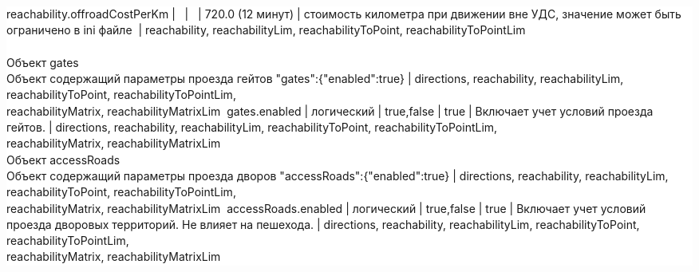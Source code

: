  reachability.offroadCostPerKm                                                                                                                                                                                                                                                                                                                                                                                                                    | &nbsp;                                                                                                                                               | &nbsp;                                                                                                                                                                 | 720.0 (12 минут)                                               | стоимость километра при движении вне УДС, значение может быть ограничено в ini файле&nbsp;                                                                                                                                                                                                                                                                                                                                                                     | reachability, reachabilityLim, reachabilityToPoint, reachabilityToPointLim                                                                           
 <br />Объект gates<br />			Объект содержащий параметры проезда гейтов "gates":{"enabled":true}                                                                                                                                                                                                                                                                                                                                                   | directions,&nbsp;reachability, reachabilityLim, reachabilityToPoint, reachabilityToPointLim,<br />			reachabilityMatrix, reachabilityMatrixLim&nbsp; 
 gates.enabled                                                                                                                                                                                                                                                                                                                                                                                                                                    | логический                                                                                                                                           | true,false                                                                                                                                                             | true                                                           | Включает учет условий проезда гейтов.                                                                                                                                                                                                                                                                                                                                                                                                                          | directions,&nbsp;reachability, reachabilityLim, reachabilityToPoint, reachabilityToPointLim,<br />			reachabilityMatrix, reachabilityMatrixLim&nbsp; 
 <br />Объект accessRoads<br />			Объект содержащий параметры проезда дворов "accessRoads":{"enabled":true}                                                                                                                                                                                                                                                                                                                                       | directions,&nbsp;reachability, reachabilityLim, reachabilityToPoint, reachabilityToPointLim,<br />			reachabilityMatrix, reachabilityMatrixLim&nbsp; 
 accessRoads.enabled                                                                                                                                                                                                                                                                                                                                                                                                                              | логический                                                                                                                                           | true,false                                                                                                                                                             | true                                                           | Включает учет условий проезда дворовых территорий. Не влияет на пешехода.                                                                                                                                                                                                                                                                                                                                                                                      | directions,&nbsp;reachability, reachabilityLim, reachabilityToPoint, reachabilityToPointLim,<br />			reachabilityMatrix, reachabilityMatrixLim&nbsp; 